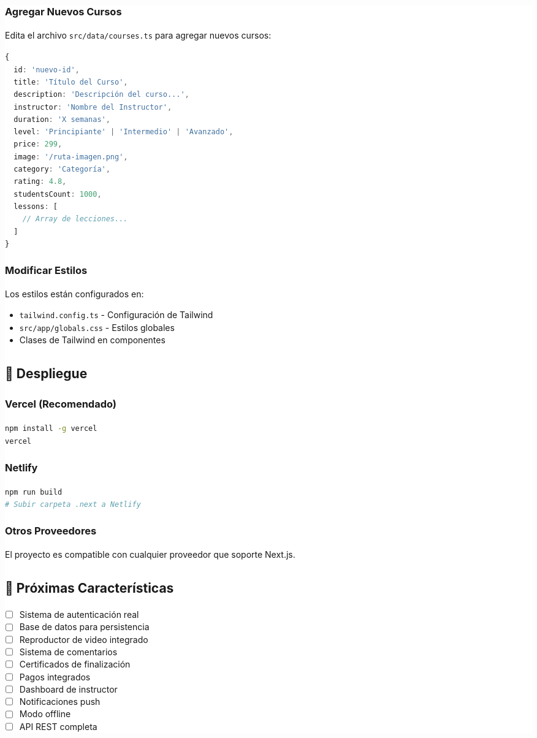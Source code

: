 ### Agregar Nuevos Cursos
Edita el archivo `src/data/courses.ts` para agregar nuevos cursos:

```typescript
{
  id: 'nuevo-id',
  title: 'Título del Curso',
  description: 'Descripción del curso...',
  instructor: 'Nombre del Instructor',
  duration: 'X semanas',
  level: 'Principiante' | 'Intermedio' | 'Avanzado',
  price: 299,
  image: '/ruta-imagen.png',
  category: 'Categoría',
  rating: 4.8,
  studentsCount: 1000,
  lessons: [
    // Array de lecciones...
  ]
}
```

### Modificar Estilos
Los estilos están configurados en:
- `tailwind.config.ts` - Configuración de Tailwind
- `src/app/globals.css` - Estilos globales
- Clases de Tailwind en componentes

## 🚀 Despliegue

### Vercel (Recomendado)
```bash
npm install -g vercel
vercel
```

### Netlify
```bash
npm run build
# Subir carpeta .next a Netlify
```

### Otros Proveedores
El proyecto es compatible con cualquier proveedor que soporte Next.js.

## 🔮 Próximas Características

- [ ] Sistema de autenticación real
- [ ] Base de datos para persistencia
- [ ] Reproductor de video integrado
- [ ] Sistema de comentarios
- [ ] Certificados de finalización
- [ ] Pagos integrados
- [ ] Dashboard de instructor
- [ ] Notificaciones push
- [ ] Modo offline
- [ ] API REST completa
